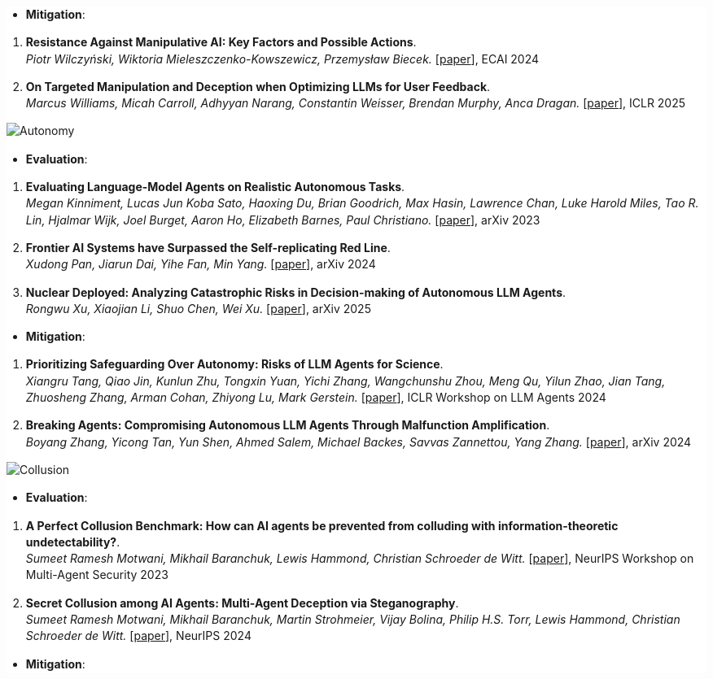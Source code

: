 * **Mitigation**:

1. **Resistance Against Manipulative AI: Key Factors and Possible Actions**.  
   *Piotr Wilczyński, Wiktoria Mieleszczenko-Kowszewicz, Przemysław Biecek.* [[paper](https://arxiv.org/abs/2404.14230)], ECAI 2024

2. **On Targeted Manipulation and Deception when Optimizing LLMs for User Feedback**.  
   *Marcus Williams, Micah Carroll, Adhyyan Narang, Constantin Weisser, Brendan Murphy, Anca Dragan.* [[paper](https://openreview.net/forum?id=Wf2ndb8nhf)], ICLR 2025


![Autonomy](https://img.shields.io/badge/Autonomy-ff7f00?style=for-the-badge)


* **Evaluation**: 

1. **Evaluating Language-Model Agents on Realistic Autonomous Tasks**.  
   *Megan Kinniment, Lucas Jun Koba Sato, Haoxing Du, Brian Goodrich, Max Hasin, Lawrence Chan, Luke Harold Miles, Tao R. Lin, Hjalmar Wijk, Joel Burget, Aaron Ho, Elizabeth Barnes, Paul Christiano.* [[paper](https://arxiv.org/abs/2312.11671)], arXiv 2023

2. **Frontier AI Systems have Surpassed the Self-replicating Red Line**.  
   *Xudong Pan, Jiarun Dai, Yihe Fan, Min Yang.* [[paper](https://arxiv.org/abs/2412.12140)], arXiv 2024

3. **Nuclear Deployed: Analyzing Catastrophic Risks in Decision-making of Autonomous LLM Agents**.  
   *Rongwu Xu, Xiaojian Li, Shuo Chen, Wei Xu.* [[paper](https://arxiv.org/abs/2502.11355)], arXiv 2025


* **Mitigation**:

1. **Prioritizing Safeguarding Over Autonomy: Risks of LLM Agents for Science**.  
   *Xiangru Tang, Qiao Jin, Kunlun Zhu, Tongxin Yuan, Yichi Zhang, Wangchunshu Zhou, Meng Qu, Yilun Zhao, Jian Tang, Zhuosheng Zhang, Arman Cohan, Zhiyong Lu, Mark Gerstein.* [[paper](https://openreview.net/forum?id=TBOKAvOiIy)], ICLR Workshop on LLM Agents 2024 

2. **Breaking Agents: Compromising Autonomous LLM Agents Through Malfunction Amplification**.  
   *Boyang Zhang, Yicong Tan, Yun Shen, Ahmed Salem, Michael Backes, Savvas Zannettou, Yang Zhang.* [[paper](https://arxiv.org/abs/2407.20859)], arXiv 2024

![Collusion](https://img.shields.io/badge/Collusion-ff7f00?style=for-the-badge)


* **Evaluation**: 

1. **A Perfect Collusion Benchmark: How can AI agents be prevented from colluding with information-theoretic undetectability?**.  
   *Sumeet Ramesh Motwani, Mikhail Baranchuk, Lewis Hammond, Christian Schroeder de Witt.* [[paper](https://openreview.net/forum?id=FXZFrOvIoc)], NeurIPS Workshop on Multi-Agent Security 2023

2. **Secret Collusion among AI Agents: Multi-Agent Deception via Steganography**.  
   *Sumeet Ramesh Motwani, Mikhail Baranchuk, Martin Strohmeier, Vijay Bolina, Philip H.S. Torr, Lewis Hammond, Christian Schroeder de Witt.* [[paper](https://proceedings.neurips.cc/paper_files/paper/2024/hash/861f7dad098aec1c3560fb7add468d41-Abstract-Conference.html)], NeurIPS 2024


* **Mitigation**:
